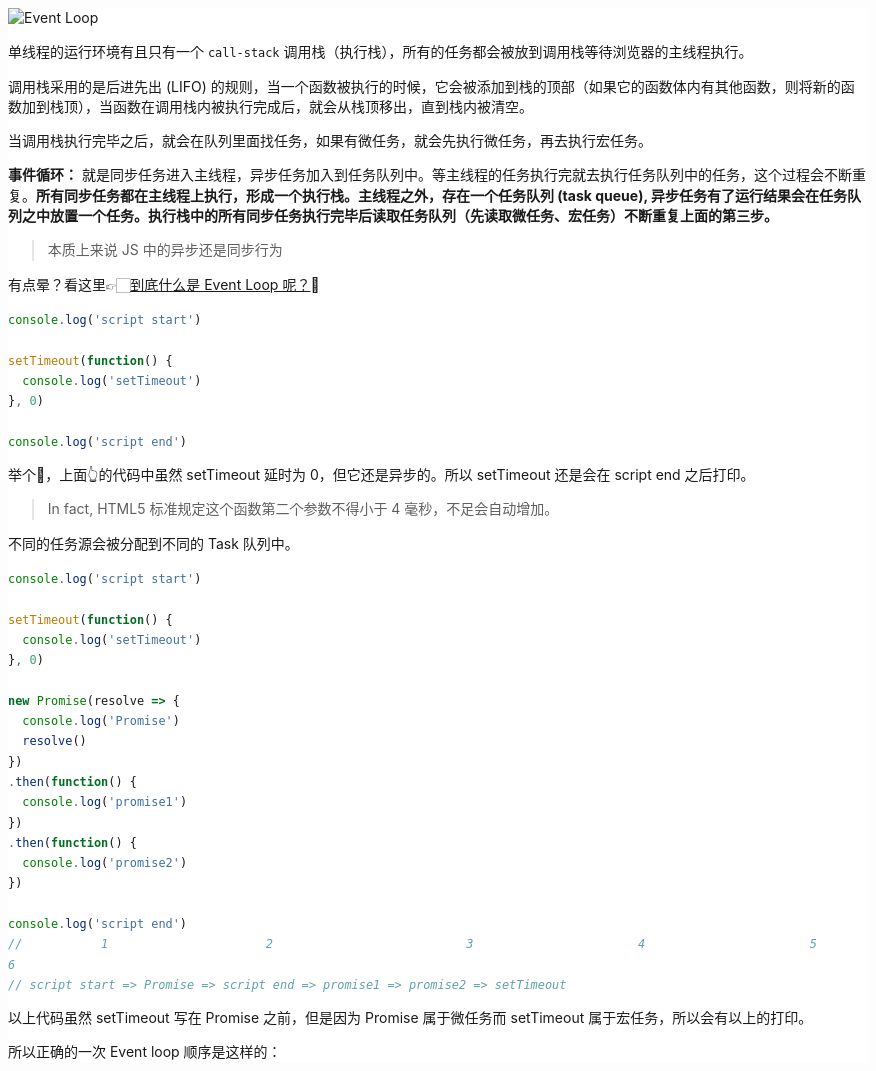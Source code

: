 ![Event Loop](~@frontendImg/browser/eventloop.jpg)

单线程的运行环境有且只有一个 `call-stack` 调用栈（执行栈），所有的任务都会被放到调用栈等待浏览器的主线程执行。

调用栈采用的是后进先出 (LIFO) 的规则，当一个函数被执行的时候，它会被添加到栈的顶部（如果它的函数体内有其他函数，则将新的函数加到栈顶），当函数在调用栈内被执行完成后，就会从栈顶移出，直到栈内被清空。

当调用栈执行完毕之后，就会在队列里面找任务，如果有微任务，就会先执行微任务，再去执行宏任务。

**事件循环：** 就是同步任务进入主线程，异步任务加入到任务队列中。等主线程的任务执行完就去执行任务队列中的任务，这个过程会不断重复。**所有同步任务都在主线程上执行，形成一个执行栈。主线程之外，存在一个任务队列 (task queue), 异步任务有了运行结果会在任务队列之中放置一个任务。执行栈中的所有同步任务执行完毕后读取任务队列（先读取微任务、宏任务）不断重复上面的第三步。**

> 本质上来说 JS 中的异步还是同步行为

有点晕？看这里👉🏻[到底什么是 Event Loop 呢？](https://www.bilibili.com/video/av74599059?t=960)👀

```js
console.log('script start')

setTimeout(function() {
  console.log('setTimeout')
}, 0)

console.log('script end')
```
举个🌰，上面👆的代码中虽然 setTimeout 延时为 0，但它还是异步的。所以 setTimeout 还是会在 script end 之后打印。
> In fact, HTML5 标准规定这个函数第二个参数不得小于 4 毫秒，不足会自动增加。

不同的任务源会被分配到不同的 Task 队列中。
```js
console.log('script start')

setTimeout(function() {
  console.log('setTimeout')
}, 0)

new Promise(resolve => {
  console.log('Promise')
  resolve()
})
.then(function() {
  console.log('promise1')
})
.then(function() {
  console.log('promise2')
})

console.log('script end')
// 			 1						2							3						4						5						6
// script start => Promise => script end => promise1 => promise2 => setTimeout
```

以上代码虽然 setTimeout 写在 Promise 之前，但是因为 Promise 属于微任务而 setTimeout 属于宏任务，所以会有以上的打印。

所以正确的一次 Event loop 顺序是这样的：
